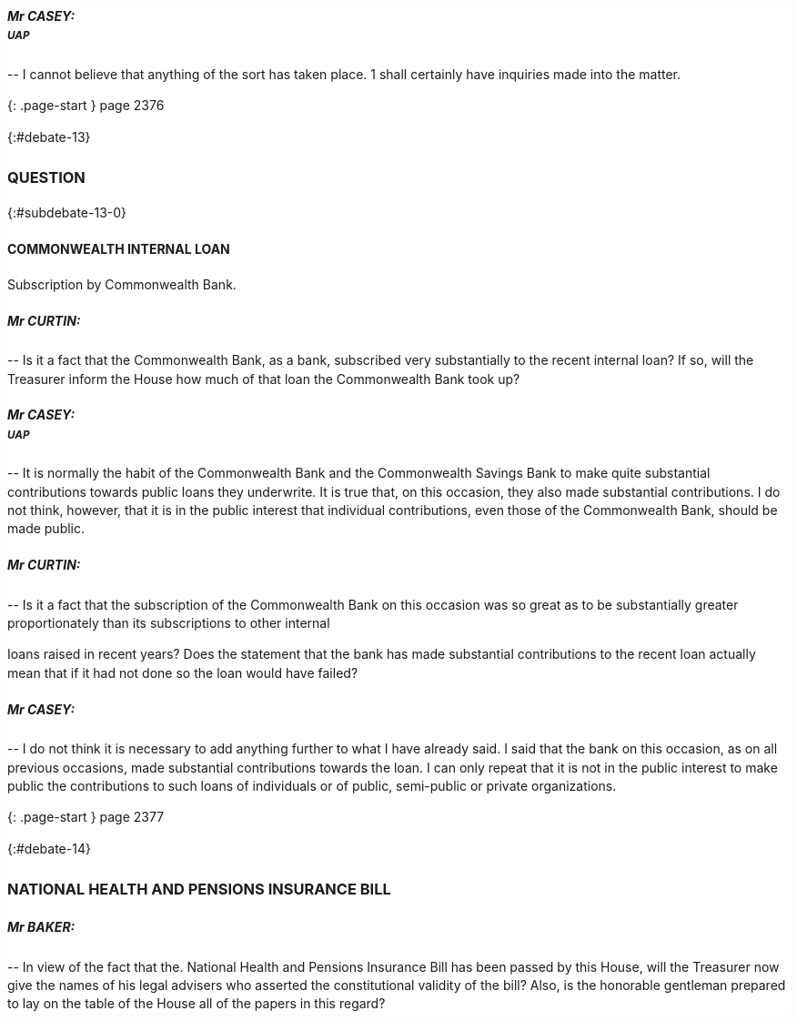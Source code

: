 ##### Mr CASEY:<br><small class="text-muted">UAP</small>

-- I cannot believe that anything of the sort has taken place. 1 shall certainly have inquiries made into the matter. 

{: .page-start }
page 2376

{:#debate-13}
### QUESTION

{:#subdebate-13-0}
#### COMMONWEALTH INTERNAL LOAN

Subscription by Commonwealth Bank. 

##### Mr CURTIN:

-- Is it a fact that the Commonwealth Bank, as a bank, subscribed very substantially to the recent internal loan? If so, will the Treasurer inform the House how much of that loan the Commonwealth Bank took up? 

##### Mr CASEY:<br><small class="text-muted">UAP</small>

-- It is normally the habit of the Commonwealth Bank and the Commonwealth Savings Bank to make quite substantial contributions towards public loans they underwrite. It is true that, on this occasion, they also made substantial contributions. I do not think, however, that it is in the public interest that individual contributions, even those of the Commonwealth Bank, should be made public. 

##### Mr CURTIN:

-- Is it a fact that the subscription of the Commonwealth Bank on this occasion was so great as to be substantially greater proportionately than its subscriptions to other internal 

Ioans raised in recent years? Does the statement that the bank has made substantial contributions to the recent loan actually mean that if it had not done so the loan would have failed? 

##### Mr CASEY:

-- I do not think it is necessary to add anything further to what I have already said. I said that the bank on this occasion, as on all previous occasions, made substantial contributions towards the loan. I can only repeat that it is not in the public interest to make public the contributions to such loans of individuals or of public, semi-public or private organizations. 

{: .page-start }
page 2377

{:#debate-14}
### NATIONAL HEALTH AND PENSIONS INSURANCE BILL

##### Mr BAKER:

-- In view of the fact that the. National Health and Pensions Insurance Bill has been passed by this House, will the Treasurer now give the names of his legal advisers who asserted the constitutional validity of the bill? Also, is the honorable gentleman prepared to lay on the table of the House all of the papers in this regard? 
